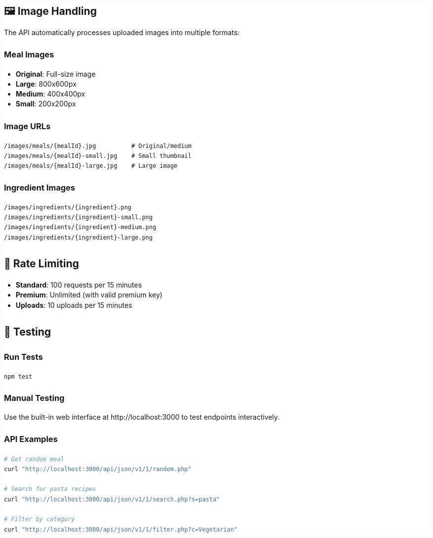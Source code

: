 ## 🖼️ Image Handling

The API automatically processes uploaded images into multiple formats:

### Meal Images
- **Original**: Full-size image
- **Large**: 800x600px
- **Medium**: 400x400px  
- **Small**: 200x200px

### Image URLs
```
/images/meals/{mealId}.jpg          # Original/medium
/images/meals/{mealId}-small.jpg    # Small thumbnail
/images/meals/{mealId}-large.jpg    # Large image
```

### Ingredient Images
```
/images/ingredients/{ingredient}.png
/images/ingredients/{ingredient}-small.png
/images/ingredients/{ingredient}-medium.png
/images/ingredients/{ingredient}-large.png
```

## 🚦 Rate Limiting

- **Standard**: 100 requests per 15 minutes
- **Premium**: Unlimited (with valid premium key)
- **Uploads**: 10 uploads per 15 minutes

## 🧪 Testing

### Run Tests
```bash
npm test
```

### Manual Testing
Use the built-in web interface at http://localhost:3000 to test endpoints interactively.

### API Examples
```bash
# Get random meal
curl "http://localhost:3000/api/json/v1/1/random.php"

# Search for pasta recipes
curl "http://localhost:3000/api/json/v1/1/search.php?s=pasta"

# Filter by category
curl "http://localhost:3000/api/json/v1/1/filter.php?c=Vegetarian"
```
